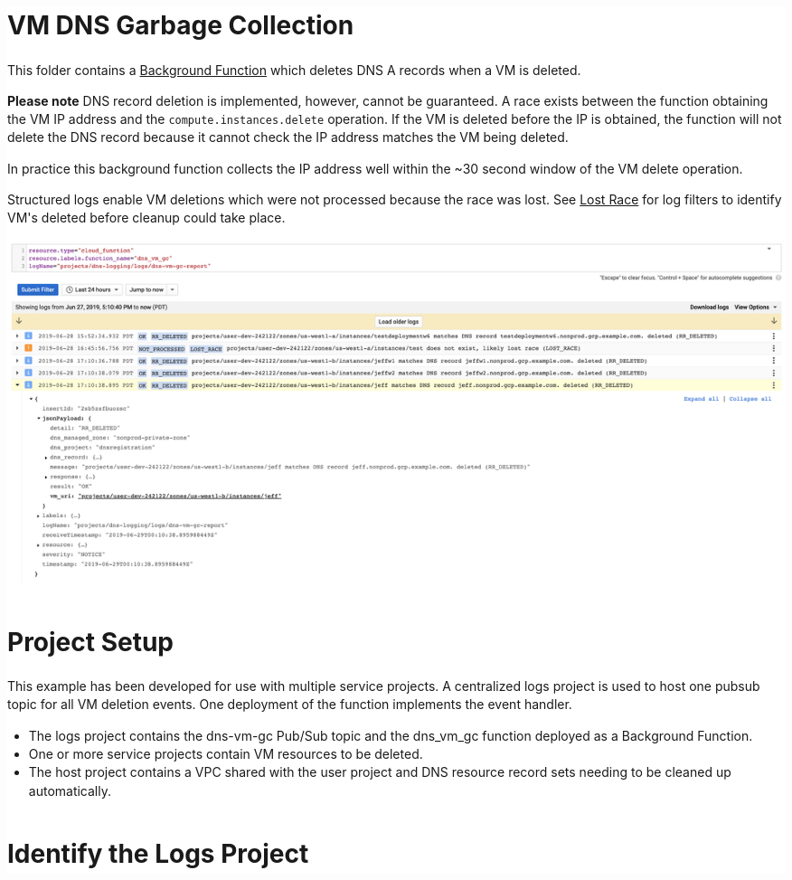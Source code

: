 VM DNS Garbage Collection
===

This folder contains a [Background Function][bg] which deletes DNS A records
when a VM is deleted.

**Please note** DNS record deletion is implemented, however, cannot be
guaranteed.  A race exists between the function obtaining the VM IP address and
the `compute.instances.delete` operation.  If the VM is deleted before the IP
is obtained, the function will not delete the DNS record because it cannot
check the IP address matches the VM being deleted.

In practice this background function collects the IP address well within the
~30 second window of the VM delete operation.

Structured logs enable VM deletions which were not processed because the race
was lost.  See [Lost Race](#lost-race) for log filters to identify VM's deleted
before cleanup could take place.

![Example Log Output](./img/example_logs.png)

Project Setup
===

This example has been developed for use with multiple service projects.  A
centralized logs project is used to host one pubsub topic for all VM deletion
events.  One deployment of the function implements the event handler.

 * The logs project contains the dns-vm-gc Pub/Sub topic and the
   dns_vm_gc function deployed as a Background Function.
 * One or more service projects contain VM resources to be deleted.
 * The host project contains a VPC shared with the user project and DNS
   resource record sets needing to be cleaned up automatically.

Identify the Logs Project
===


[bg]: https://cloud.google.com/functions/docs/writing/background
[sa-gcp-managed]: https://cloud.google.com/iam/docs/understanding-service-accounts#managing_service_account_keys
[pubsub-quickstart]: https://cloud.google.com/pubsub/docs/quickstart-console#create_a_topic
[logs-exports]: https://cloud.google.com/logging/docs/export/
[adc]: https://cloud.google.com/docs/authentication/production#providing_credentials_to_your_application
[logentry]: https://cloud.google.com/logging/docs/reference/v2/rest/v2/LogEntry
[gcf-logs]: https://cloud.google.com/functions/docs/monitoring/logging